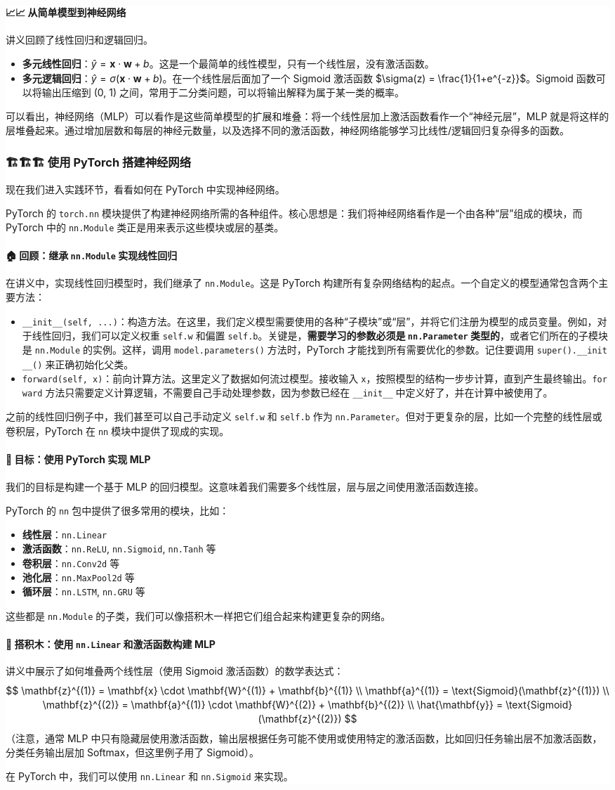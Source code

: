 #### 📈📈 从简单模型到神经网络

讲义回顾了线性回归和逻辑回归。

*   **多元线性回归**：$\hat{y} = \mathbf{x} \cdot \mathbf{w} + b$。这是一个最简单的线性模型，只有一个线性层，没有激活函数。
*   **多元逻辑回归**：$\hat{y} = \sigma(\mathbf{x} \cdot \mathbf{w} + b)$。在一个线性层后面加了一个 Sigmoid 激活函数 $\sigma(z) = \frac{1}{1+e^{-z}}$。Sigmoid 函数可以将输出压缩到 (0, 1) 之间，常用于二分类问题，可以将输出解释为属于某一类的概率。

可以看出，神经网络（MLP）可以看作是这些简单模型的扩展和堆叠：将一个线性层加上激活函数看作一个“神经元层”，MLP 就是将这样的层堆叠起来。通过增加层数和每层的神经元数量，以及选择不同的激活函数，神经网络能够学习比线性/逻辑回归复杂得多的函数。

### 🏗️🏗️🏗️ 使用 PyTorch 搭建神经网络

现在我们进入实践环节，看看如何在 PyTorch 中实现神经网络。

PyTorch 的 `torch.nn` 模块提供了构建神经网络所需的各种组件。核心思想是：我们将神经网络看作是一个由各种“层”组成的模块，而 PyTorch 中的 `nn.Module` 类正是用来表示这些模块或层的基类。

#### 🏠 回顾：继承 `nn.Module` 实现线性回归

在讲义中，实现线性回归模型时，我们继承了 `nn.Module`。这是 PyTorch 构建所有复杂网络结构的起点。一个自定义的模型通常包含两个主要方法：

*   `__init__(self, ...)`：构造方法。在这里，我们定义模型需要使用的各种“子模块”或“层”，并将它们注册为模型的成员变量。例如，对于线性回归，我们可以定义权重 `self.w` 和偏置 `self.b`。关键是，**需要学习的参数必须是 `nn.Parameter` 类型的**，或者它们所在的子模块是 `nn.Module` 的实例。这样，调用 `model.parameters()` 方法时，PyTorch 才能找到所有需要优化的参数。记住要调用 `super().__init__()` 来正确初始化父类。
*   `forward(self, x)`：前向计算方法。这里定义了数据如何流过模型。接收输入 `x`，按照模型的结构一步步计算，直到产生最终输出。`forward` 方法只需要定义计算逻辑，不需要自己手动处理参数，因为参数已经在 `__init__` 中定义好了，并在计算中被使用了。

之前的线性回归例子中，我们甚至可以自己手动定义 `self.w` 和 `self.b` 作为 `nn.Parameter`。但对于更复杂的层，比如一个完整的线性层或卷积层，PyTorch 在 `nn` 模块中提供了现成的实现。

#### 🎯 目标：使用 PyTorch 实现 MLP

我们的目标是构建一个基于 MLP 的回归模型。这意味着我们需要多个线性层，层与层之间使用激活函数连接。

PyTorch 的 `nn` 包中提供了很多常用的模块，比如：

*   **线性层**：`nn.Linear`
*   **激活函数**：`nn.ReLU`, `nn.Sigmoid`, `nn.Tanh` 等
*   **卷积层**：`nn.Conv2d` 等
*   **池化层**：`nn.MaxPool2d` 等
*   **循环层**：`nn.LSTM`, `nn.GRU` 等

这些都是 `nn.Module` 的子类，我们可以像搭积木一样把它们组合起来构建更复杂的网络。

#### 🧱 搭积木：使用 `nn.Linear` 和激活函数构建 MLP

讲义中展示了如何堆叠两个线性层（使用 Sigmoid 激活函数）的数学表达式：
$$
\mathbf{z}^{(1)} = \mathbf{x} \cdot \mathbf{W}^{(1)} + \mathbf{b}^{(1)} \\
\mathbf{a}^{(1)} = \text{Sigmoid}(\mathbf{z}^{(1)}) \\
\mathbf{z}^{(2)} = \mathbf{a}^{(1)} \cdot \mathbf{W}^{(2)} + \mathbf{b}^{(2)} \\
\hat{\mathbf{y}} = \text{Sigmoid}(\mathbf{z}^{(2)})
$$
（注意，通常 MLP 中只有隐藏层使用激活函数，输出层根据任务可能不使用或使用特定的激活函数，比如回归任务输出层不加激活函数，分类任务输出层加 Softmax，但这里例子用了 Sigmoid）。

在 PyTorch 中，我们可以使用 `nn.Linear` 和 `nn.Sigmoid` 来实现。
